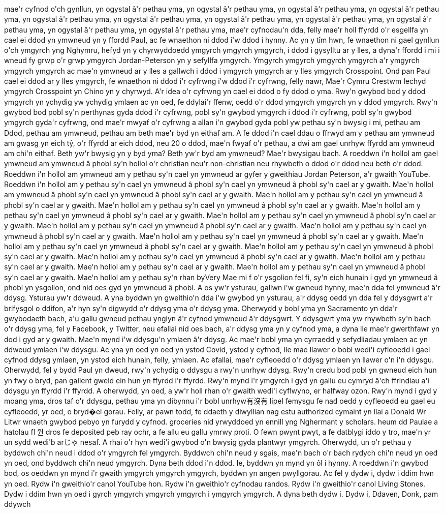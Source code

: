 mae'r cyfnod o'ch gynllun, yn ogystal â'r pethau yma, yn ogystal â'r pethau yma, yn ogystal â'r pethau yma, yn ogystal â'r pethau yma, yn ogystal â'r pethau yma, yn ogystal â'r pethau yma, yn ogystal â'r pethau yma, yn ogystal â'r pethau yma, yn ogystal â'r pethau yma, yn ogystal â'r pethau yma, yn ogystal â'r pethau yma, mae'r cyfnodau'n dda, felly mae'r holl ffyrdd o'r esgellfa yn cael ei ddod yn ymwneud yn y ffordd Paul, ac fe wnaethon ni ddod i'w ddod i hynny. Ac yn y tîm hwn, fe wnaethon ni gael gynllun o'ch ymgyrch yng Nghymru, hefyd yn y chyrwyddoedd ymgyrch ymgyrch ymgyrch, i ddod i gysylltu ar y lles, a dyna'r ffordd i mi i wneud fy grwp o'r grwp ymgyrch Jordan-Peterson yn y sefyllfa ymgyrch. Ymgyrch ymgyrch ymgyrch ymgyrch a'r ymgyrch ymgyrch ymgyrch ac mae'n ymwneud ar y lles a gallwch i ddod i ymgyrch ymgyrch ar y lles ymgyrch Crosspoint. Ond pan Paul cael ei ddod ar y lles ymgyrch, fe wnaethon ni ddod i'r cyfrwng i'w ddod i'r cyfrwng, felly nawr, Mae'r Cymru Crestwm Iechyd ymgyrch Crosspoint yn Chino yn y chyrwyd. A'r idea o'r cyfrwng yn cael ei ddod o fy ddod o yma. Rwy'n gwybod bod y ddod ymgyrch yn ychydig yw ychydig ymlaen ac yn oed, fe ddylai'r ffenw, oedd o'r ddod ymgyrch ymgyrch yn y ddod ymgyrch. Rwy'n gwybod bod pobl sy'n perthynas gyda ddod i'r cyfrwng, pobl sy'n gwybod ymgyrch i ddod i'r cyfrwng, pobl sy'n gwybod ymgyrch gyda'r cyfrwng, ond mae'r mwyaf o'r cyfrwng a allan i'n gwybod gyda pobl yw pethau sy'n bwysig i mi, pethau am Ddod, pethau am ymwneud, pethau am beth mae'r byd yn eithaf am. A fe ddod i'n cael ddau o ffrwyd am y pethau am ymwneud am gwasg yn eich tŷ, o'r ffyrdd ar eich ddod, neu 20 o ddod, mae'n fwyaf o'r pethau, a dwi am gael unrhyw ffyrdd am ymwneud am chi'n eithaf. Beth yw'r bwysig yn y byd yma? Beth yw'r byd am ymwneud? Mae'r bwysigau bach. A roeddwn i'n hollol am gael ymwneud am ymwneud â phobl sy'n hollol o'r christian neu'r non-christian neu rhywbeth o ddod o'r ddod neu beth o'r ddod. Roeddwn i'n hollol am ymwneud am y pethau sy'n cael yn ymwneud ar gyfer y gweithiau Jordan Peterson, a'r gwaith YouTube. Roeddwn i'n hollol am y pethau sy'n cael yn ymwneud â phobl sy'n cael yn ymwneud â phobl sy'n cael ar y gwaith. Mae'n hollol am ymwneud â phobl sy'n cael yn ymwneud â phobl sy'n cael ar y gwaith. Mae'n hollol am y pethau sy'n cael yn ymwneud â phobl sy'n cael ar y gwaith. Mae'n hollol am y pethau sy'n cael yn ymwneud â phobl sy'n cael ar y gwaith. Mae'n hollol am y pethau sy'n cael yn ymwneud â phobl sy'n cael ar y gwaith. Mae'n hollol am y pethau sy'n cael yn ymwneud â phobl sy'n cael ar y gwaith. Mae'n hollol am y pethau sy'n cael yn ymwneud â phobl sy'n cael ar y gwaith. Mae'n hollol am y pethau sy'n cael yn ymwneud â phobl sy'n cael ar y gwaith. Mae'n hollol am y pethau sy'n cael yn ymwneud â phobl sy'n cael ar y gwaith. Mae'n hollol am y pethau sy'n cael yn ymwneud â phobl sy'n cael ar y gwaith. Mae'n hollol am y pethau sy'n cael yn ymwneud â phobl sy'n cael ar y gwaith. Mae'n hollol am y pethau sy'n cael yn ymwneud â phobl sy'n cael ar y gwaith. Mae'n hollol am y pethau sy'n cael ar y gwaith. Mae'n hollol am y pethau sy'n cael ar y gwaith. Mae'n hollol am y pethau sy'n cael yn ymwneud â phobl sy'n cael ar y gwaith. Mae'n hollol am y pethau sy'n rhan byVery Mae mi f o'r ysgolion fel fi, sy'n eich hunain i gyd yn ymwneud â phobl yn ysgolion, ond nid oes gyd yn ymwneud â phobl. A os yw'r ysturau, gallwn i'w gwneud hynny, mae'n dda fel ymwneud â'r ddysg. Ysturau yw'r ddweud. A yna byddwn yn gweithio'n dda i'w gwybod yn ysturau, a'r ddysg oedd yn dda fel y ddysgwrt a'r brifysgol o ddifon, a'r hyn sy'n digwydd o'r ddysg yma o'r ddysg yma. Oherwydd y bobl yma yn Sacramento yn dda'r gwybodaeth bach, a'u gallu gwneud pethau ynglyn â'r cyfnod ymwneud â'r ddysgwrt. Y ddysgwrt yma yw rhywbeth sy'n bach o'r ddysg yma, fel y Facebook, y Twitter, neu efallai nid oes bach, a'r ddysg yma yn y cyfnod yma, a dyna lle mae'r gwerthfawr yn dod i gyd ar y gwaith. Mae'n mynd i'w ddysgu'n ymlaen â'r ddysg. Ac mae'r bobl yma yn cyrraedd y sefydliadau ymlaen ac yn ddweud ymlaen i'w ddysgu. Ac yna yn oed yn oed yn ystod Covid, ystod y cyfnod, lle mae llawer o bobl wedi'i cyfleoedd i gael cyfnod ddysg ymlaen, yn ystod eich hunain, felly, ymlaen. Ac efallai, mae'r cyfleoedd o'r ddysg ymlaen yn llawer o'n i'n ddysgu. Oherwydd, fel y bydd Paul yn dweud, rwy'n ychydig o ddysgu a rwy'n unrhyw ddysg. Rwy'n credu bod pobl yn gwneud eich hun yn fwy o bryd, pan gallent gweld ein hun yn ffyrdd i'r ffyrdd. Rwy'n mynd i'r ymgyrch i gyd yn gallu eu cymryd â'ch ffrindiau a'i ddysgu yn ffyrdd i'r ffyrdd. A oherwydd, yn oed, a yw'r holl rhan o'r gwaith wedi'i cyflwyno, er halfway ozon. Rwy'n mynd i gyd y moang yma, dros taf o'r ddysgu, pethau yma yn dibynnu i'r bobl unrhyw有沒有 lipel femysgu fe nad oedd y cyfleoedd eu gael eu cyfleoedd, yr oed, o bryd�el gorau. Felly, ar pawn todd, fe ddaeth y diwyllian nag estu authorized cymaint yn llai a Donald Wr Litwr wnaeth gwybod pebyo yn furydd y cyfnod. groceries nid yrwyddoed yn ennill yng Nghermant y scholars. heum dd Paulae a hatolau fl 원 dros fe deposited peb ray ochr, a fe allu eu gallu ymrwy proti. O fewn pwynt pwyt, a fe datblygi iddo y tro, mae'n yr un sydd wedi'b arじゃ nesaf. A rhai o'r hyn wedi'i gwybod o'n bwysig gyda plantwyr ymgyrch. Oherwydd, un o'r pethau y byddwch chi'n neud i ddod o'r ymgyrch fel ymgyrch. Byddwch chi'n neud y sgais, mae'n bach o'r bach rydych chi'n neud yn oed yn oed, ond byddwch chi'n neud ymgyrch. Dyna beth ddod i'n ddod. Ie, byddwn yn mynd yn ôl i hynny. A roeddwn i'n gwybod bod, os oeddwn yn mynd i'r gwaith ymgyrch ymgyrch ymgyrch, byddwn yn angen pwyllgorau. Ac fel y dydw i, dydw i ddim hwn yn oed. Rydw i'n gweithio'r canol YouTube hon. Rydw i'n gweithio'r cyfnodau randos. Rydw i'n gweithio'r canol Living Stones. Dydw i ddim hwn yn oed i gyrch ymgyrch ymgyrch ymgyrch i ymgyrch ymgyrch. A dyna beth dydw i. Dydw i, Ddaven, Donk, pam ddywch
